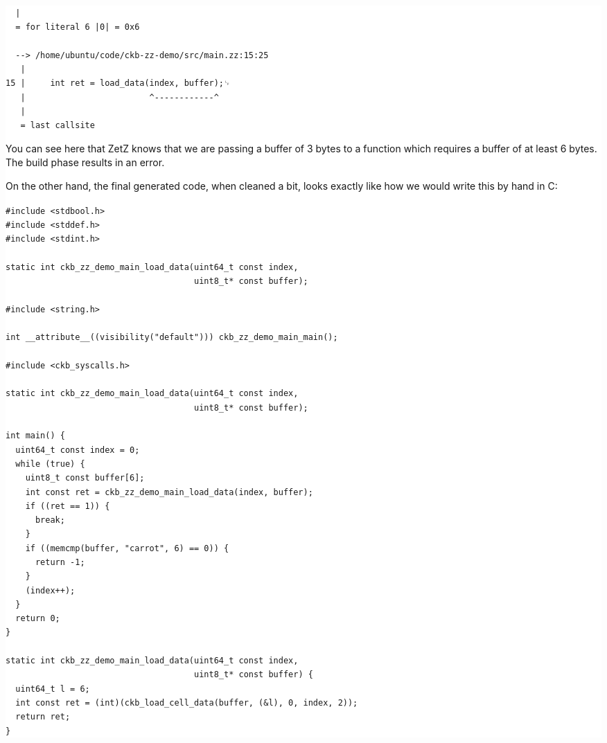 ```
  |
  = for literal 6 |0| = 0x6

  --> /home/ubuntu/code/ckb-zz-demo/src/main.zz:15:25
   |
15 |     int ret = load_data(index, buffer);␊
   |                         ^------------^
   |
   = last callsite
```

You can see here that ZetZ knows that we are passing a buffer of 3 bytes to a function which requires a buffer of at least 6 bytes. The build phase results in an error.

On the other hand, the final generated code, when cleaned a bit, looks exactly like how we would write this by hand in C:

```
#include <stdbool.h>
#include <stddef.h>
#include <stdint.h>

static int ckb_zz_demo_main_load_data(uint64_t const index,
                                      uint8_t* const buffer);

#include <string.h>

int __attribute__((visibility("default"))) ckb_zz_demo_main_main();

#include <ckb_syscalls.h>

static int ckb_zz_demo_main_load_data(uint64_t const index,
                                      uint8_t* const buffer);

int main() {
  uint64_t const index = 0;
  while (true) {
    uint8_t const buffer[6];
    int const ret = ckb_zz_demo_main_load_data(index, buffer);
    if ((ret == 1)) {
      break;
    }
    if ((memcmp(buffer, "carrot", 6) == 0)) {
      return -1;
    }
    (index++);
  }
  return 0;
}

static int ckb_zz_demo_main_load_data(uint64_t const index,
                                      uint8_t* const buffer) {
  uint64_t l = 6;
  int const ret = (int)(ckb_load_cell_data(buffer, (&l), 0, index, 2));
  return ret;
}

```
